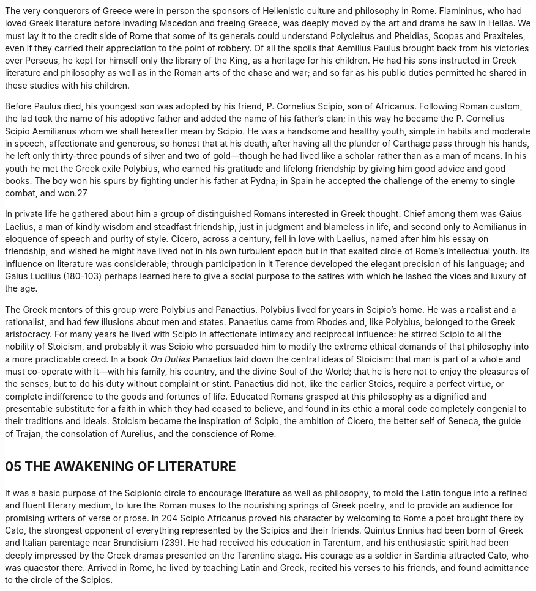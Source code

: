 The very conquerors of Greece were in person the sponsors of Hellenistic culture and philosophy in Rome. Flamininus, who had loved Greek literature before invading Macedon and freeing Greece, was deeply moved by the art and drama he saw in Hellas. We must lay it to the credit side of Rome that some of its generals could understand Polycleitus and Pheidias, Scopas and Praxiteles, even if they carried their appreciation to the point of robbery. Of all the spoils that Aemilius Paulus brought back from his victories over Perseus, he kept for himself only the library of the King, as a heritage for his children. He had his sons instructed in Greek literature and philosophy as well as in the Roman arts of the chase and war; and so far as his public duties permitted he shared in these studies with his children.

Before Paulus died, his youngest son was adopted by his friend, P. Cornelius Scipio, son of Africanus. Following Roman custom, the lad took the name of his adoptive father and added the name of his father’s clan; in this way he became the P. Cornelius Scipio Aemilianus whom we shall hereafter mean by Scipio. He was a handsome and healthy youth, simple in habits and moderate in speech, affectionate and generous, so honest that at his death, after having all the plunder of Carthage pass through his hands, he left only thirty-three pounds of silver and two of gold—though he had lived like a scholar rather than as a man of means. In his youth he met the Greek exile Polybius, who earned his gratitude and lifelong friendship by giving him good advice and good books. The boy won his spurs by fighting under his father at Pydna; in Spain he accepted the challenge of the enemy to single combat, and won.27

In private life he gathered about him a group of distinguished Romans interested in Greek thought. Chief among them was Gaius Laelius, a man of kindly wisdom and steadfast friendship, just in judgment and blameless in life, and second only to Aemilianus in eloquence of speech and purity of style. Cicero, across a century, fell in love with Laelius, named after him his essay on friendship, and wished he might have lived not in his own turbulent epoch but in that exalted circle of Rome’s intellectual youth. Its influence on literature was considerable; through participation in it Terence developed the elegant precision of his language; and Gaius Lucilius \(180-103\) perhaps learned here to give a social purpose to the satires with which he lashed the vices and luxury of the age.

The Greek mentors of this group were Polybius and Panaetius. Polybius lived for years in Scipio’s home. He was a realist and a rationalist, and had few illusions about men and states. Panaetius came from Rhodes and, like Polybius, belonged to the Greek aristocracy. For many years he lived with Scipio in affectionate intimacy and reciprocal influence: he stirred Scipio to all the nobility of Stoicism, and probably it was Scipio who persuaded him to modify the extreme ethical demands of that philosophy into a more practicable creed. In a book *On Duties* Panaetius laid down the central ideas of Stoicism: that man is part of a whole and must co-operate with it—with his family, his country, and the divine Soul of the World; that he is here not to enjoy the pleasures of the senses, but to do his duty without complaint or stint. Panaetius did not, like the earlier Stoics, require a perfect virtue, or complete indifference to the goods and fortunes of life. Educated Romans grasped at this philosophy as a dignified and presentable substitute for a faith in which they had ceased to believe, and found in its ethic a moral code completely congenial to their traditions and ideals. Stoicism became the inspiration of Scipio, the ambition of Cicero, the better self of Seneca, the guide of Trajan, the consolation of Aurelius, and the conscience of Rome.



## 05 THE AWAKENING OF LITERATURE

It was a basic purpose of the Scipionic circle to encourage literature as well as philosophy, to mold the Latin tongue into a refined and fluent literary medium, to lure the Roman muses to the nourishing springs of Greek poetry, and to provide an audience for promising writers of verse or prose. In 204 Scipio Africanus proved his character by welcoming to Rome a poet brought there by Cato, the strongest opponent of everything represented by the Scipios and their friends. Quintus Ennius had been born of Greek and Italian parentage near Brundisium \(239\). He had received his education in Tarentum, and his enthusiastic spirit had been deeply impressed by the Greek dramas presented on the Tarentine stage. His courage as a soldier in Sardinia attracted Cato, who was quaestor there. Arrived in Rome, he lived by teaching Latin and Greek, recited his verses to his friends, and found admittance to the circle of the Scipios.

